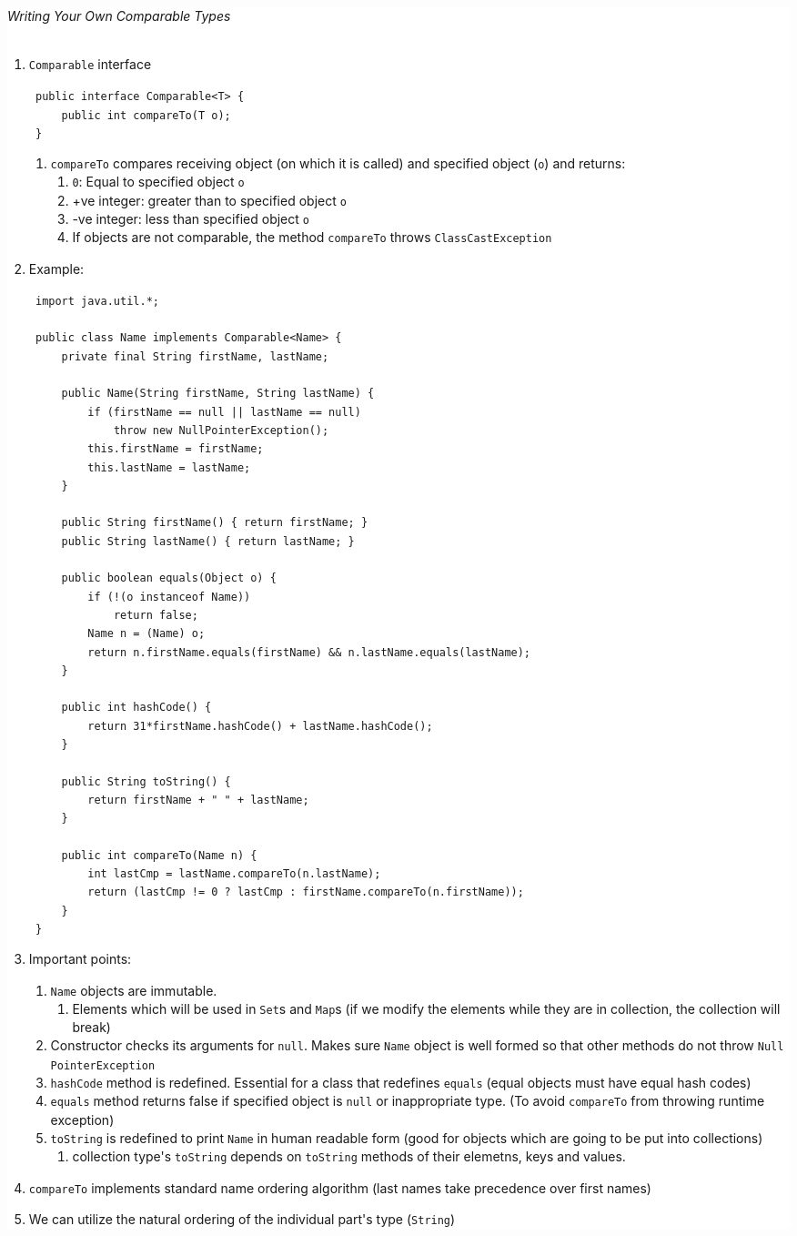 ###### Writing Your Own Comparable Types ######
1. `Comparable` interface

		public interface Comparable<T> {
			public int compareTo(T o);
		}

	1. `compareTo` compares receiving object (on which it is called) and specified object (`o`) and returns:
		1. `0`: Equal to specified object `o`
		2. +ve integer: greater than to specified object `o`
		3. -ve integer: less than specified object `o`
		4. If objects are not comparable, the method `compareTo` throws `ClassCastException`
2. Example: 

		import java.util.*;

		public class Name implements Comparable<Name> {
			private final String firstName, lastName;

			public Name(String firstName, String lastName) {
				if (firstName == null || lastName == null)
					throw new NullPointerException();
				this.firstName = firstName;
				this.lastName = lastName;
			}

			public String firstName() { return firstName; }
			public String lastName() { return lastName; }

			public boolean equals(Object o) {
				if (!(o instanceof Name))
					return false;
				Name n = (Name) o;
				return n.firstName.equals(firstName) && n.lastName.equals(lastName);
			}

			public int hashCode() {
				return 31*firstName.hashCode() + lastName.hashCode();
			}

			public String toString() {
				return firstName + " " + lastName;
			}

			public int compareTo(Name n) {
				int lastCmp = lastName.compareTo(n.lastName);
				return (lastCmp != 0 ? lastCmp : firstName.compareTo(n.firstName));
			}
		}

3. Important points:
	1. `Name` objects are immutable.
		1. Elements which will be used in `Set`s and `Map`s (if we modify the elements while they are in collection, the collection will break)
	2. Constructor checks its arguments for `null`. Makes sure `Name` object is well formed so that other methods do not throw `NullPointerException`
	3. `hashCode` method is redefined. Essential for a class that redefines `equals` (equal objects must have equal hash codes)
	4. `equals` method returns false if specified object is `null` or inappropriate type. (To avoid `compareTo` from throwing runtime exception)
	5. `toString` is redefined to print `Name` in human readable form (good for objects which are going to be put into collections)
		1. collection type's `toString` depends on `toString` methods of their elemetns, keys and values.
4. `compareTo` implements standard name ordering algorithm (last names take precedence over first names)
5. We can utilize the natural ordering of the individual part's type (`String`)